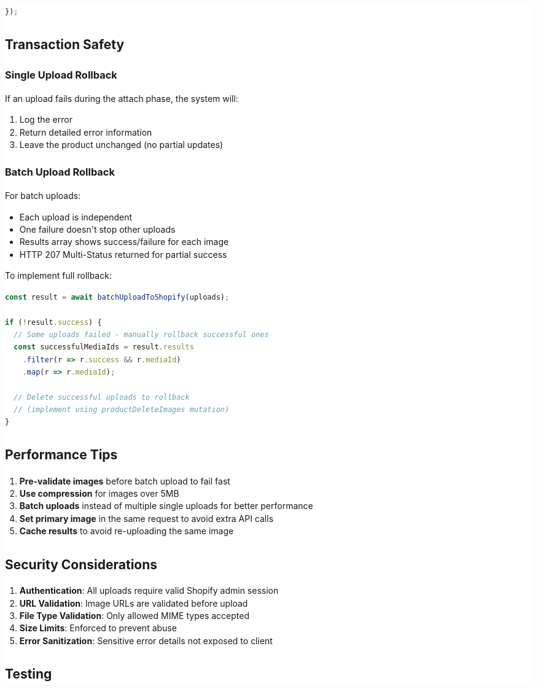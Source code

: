 ```typescript
});
```

## Transaction Safety

### Single Upload Rollback
If an upload fails during the attach phase, the system will:
1. Log the error
2. Return detailed error information
3. Leave the product unchanged (no partial updates)

### Batch Upload Rollback
For batch uploads:
- Each upload is independent
- One failure doesn't stop other uploads
- Results array shows success/failure for each image
- HTTP 207 Multi-Status returned for partial success

To implement full rollback:
```typescript
const result = await batchUploadToShopify(uploads);

if (!result.success) {
  // Some uploads failed - manually rollback successful ones
  const successfulMediaIds = result.results
    .filter(r => r.success && r.mediaId)
    .map(r => r.mediaId);

  // Delete successful uploads to rollback
  // (implement using productDeleteImages mutation)
}
```

## Performance Tips

1. **Pre-validate images** before batch upload to fail fast
2. **Use compression** for images over 5MB
3. **Batch uploads** instead of multiple single uploads for better performance
4. **Set primary image** in the same request to avoid extra API calls
5. **Cache results** to avoid re-uploading the same image

## Security Considerations

1. **Authentication**: All uploads require valid Shopify admin session
2. **URL Validation**: Image URLs are validated before upload
3. **File Type Validation**: Only allowed MIME types accepted
4. **Size Limits**: Enforced to prevent abuse
5. **Error Sanitization**: Sensitive error details not exposed to client

## Testing
